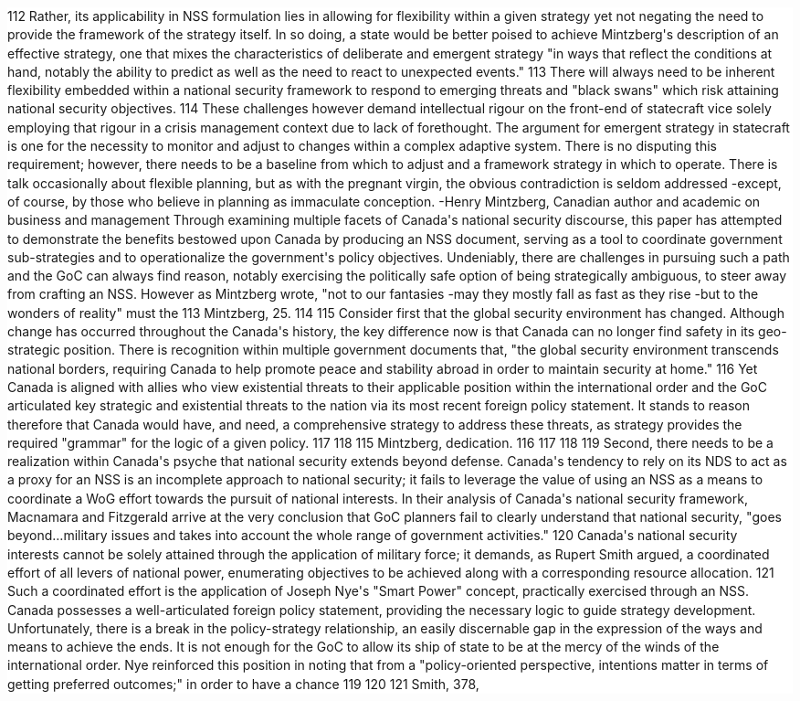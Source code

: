 112
Rather, its applicability in NSS formulation lies in allowing for flexibility within a given strategy yet not negating the need to provide the framework of the strategy itself. In so doing, a state would be better poised to achieve Mintzberg's description of an effective strategy, one that mixes the characteristics of deliberate and emergent strategy "in ways that reflect the conditions at hand, notably the ability to predict as well as the need to react to unexpected events." 113 There will always need to be inherent flexibility embedded within a national security framework to respond to emerging threats and "black swans" which risk attaining national security objectives. 114 These challenges however demand intellectual rigour on the front-end of statecraft vice solely employing that rigour in a crisis management context due to lack of forethought. The argument for emergent strategy in statecraft is one for the necessity to monitor and adjust to changes within a complex adaptive system. There is no disputing this requirement; however, there needs to be a baseline from which to adjust and a framework strategy in which to operate.
There is talk occasionally about flexible planning, but as with the pregnant virgin, the obvious contradiction is seldom addressed -except, of course, by those who believe in planning as immaculate conception.
-Henry Mintzberg, Canadian author and academic on business and management Through examining multiple facets of Canada's national security discourse, this paper has attempted to demonstrate the benefits bestowed upon Canada by producing an NSS document, serving as a tool to coordinate government sub-strategies and to operationalize the government's policy objectives. Undeniably, there are challenges in pursuing such a path and the GoC can always find reason, notably exercising the politically safe option of being strategically ambiguous, to steer away from crafting an NSS. However as Mintzberg wrote, "not to our fantasies -may they mostly fall as fast as they rise -but to the wonders of reality" must the 
113 Mintzberg,
25. 114
115
Consider first that the global security environment has changed. Although change has occurred throughout the Canada's history, the key difference now is that Canada can no longer find safety in its geo-strategic position. There is recognition within multiple government documents that, "the global security environment transcends national borders, requiring Canada to help promote peace and stability abroad in order to maintain security at home." 116 Yet Canada is aligned with allies who view existential threats to their applicable position within the international order and the GoC articulated key strategic and existential threats to the nation via its most recent foreign policy statement. It stands to reason therefore that Canada would have, and need, a comprehensive strategy to address these threats, as strategy provides the required "grammar" for the logic of a given policy. 
117
118
115 Mintzberg,
dedication. 116
117
118
119
Second, there needs to be a realization within Canada's psyche that national security extends beyond defense. Canada's tendency to rely on its NDS to act as a proxy for an NSS is an incomplete approach to national security; it fails to leverage the value of using an NSS as a means to coordinate a WoG effort towards the pursuit of national interests. In their analysis of Canada's national security framework, Macnamara and Fitzgerald arrive at the very conclusion that GoC planners fail to clearly understand that national security, "goes beyond…military issues and takes into account the whole range of government activities." 120 Canada's national security interests cannot be solely attained through the application of military force; it demands, as Rupert Smith argued, a coordinated effort of all levers of national power, enumerating objectives to be achieved along with a corresponding resource allocation. 121 Such a coordinated effort is the application of Joseph Nye's "Smart Power" concept, practically exercised through an NSS.
Canada possesses a well-articulated foreign policy statement, providing the necessary logic to guide strategy development. Unfortunately, there is a break in the policy-strategy relationship, an easily discernable gap in the expression of the ways and means to achieve the ends. It is not enough for the GoC to allow its ship of state to be at the mercy of the winds of the international order. Nye reinforced this position in noting that from a "policy-oriented perspective, intentions matter in terms of getting preferred outcomes;" in order to have a chance 
119
120
121 Smith,
378,
